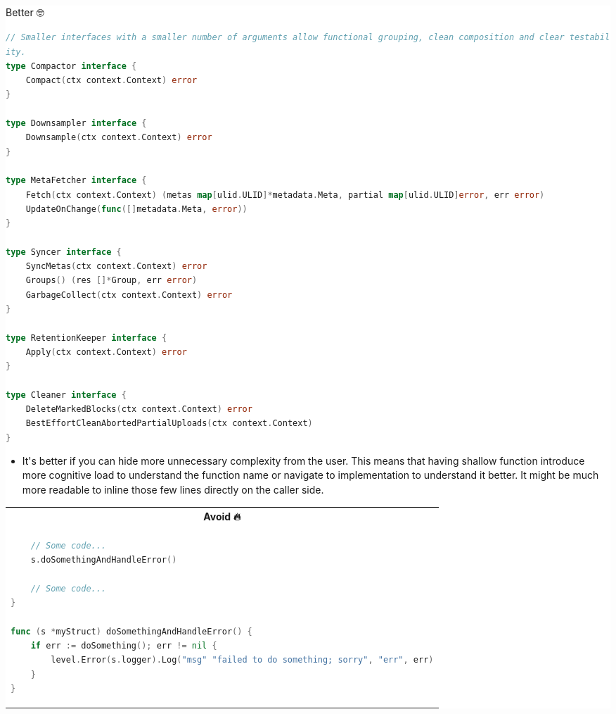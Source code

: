 </td></tr>
<tr><th>Better 🤓</th></tr>
<tr><td>

```go
// Smaller interfaces with a smaller number of arguments allow functional grouping, clean composition and clear testability.
type Compactor interface {
	Compact(ctx context.Context) error
}

type Downsampler interface {
	Downsample(ctx context.Context) error
}

type MetaFetcher interface {
	Fetch(ctx context.Context) (metas map[ulid.ULID]*metadata.Meta, partial map[ulid.ULID]error, err error)
	UpdateOnChange(func([]metadata.Meta, error))
}

type Syncer interface {
	SyncMetas(ctx context.Context) error
	Groups() (res []*Group, err error)
	GarbageCollect(ctx context.Context) error
}

type RetentionKeeper interface {
	Apply(ctx context.Context) error
}

type Cleaner interface {
	DeleteMarkedBlocks(ctx context.Context) error
	BestEffortCleanAbortedPartialUploads(ctx context.Context)
}
```

</td></tr>
</tbody></table>

* It's better if you can hide more unnecessary complexity from the user. This means that having shallow function introduce more cognitive load to understand the function name or navigate to implementation to understand it better. It might be much more readable to inline those few lines directly on the caller side.

<table>
<tbody>
<tr><th>Avoid 🔥</th></tr>
<tr><td>

```go
    // Some code...
    s.doSomethingAndHandleError()

    // Some code...
}

func (s *myStruct) doSomethingAndHandleError() {
    if err := doSomething(); err != nil {
        level.Error(s.logger).Log("msg" "failed to do something; sorry", "err", err)
    }
}
```

